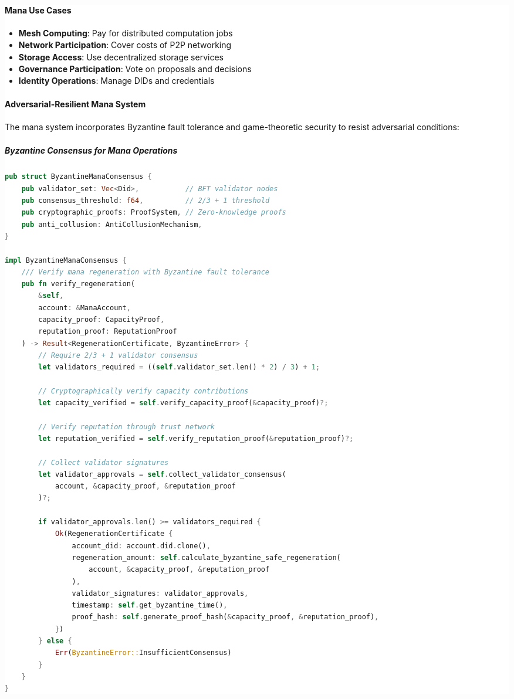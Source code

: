 #### **Mana Use Cases**
- **Mesh Computing**: Pay for distributed computation jobs
- **Network Participation**: Cover costs of P2P networking
- **Storage Access**: Use decentralized storage services
- **Governance Participation**: Vote on proposals and decisions
- **Identity Operations**: Manage DIDs and credentials

#### **Adversarial-Resilient Mana System**

The mana system incorporates Byzantine fault tolerance and game-theoretic security to resist adversarial conditions:

##### **Byzantine Consensus for Mana Operations**
```rust
pub struct ByzantineManaConsensus {
    pub validator_set: Vec<Did>,           // BFT validator nodes
    pub consensus_threshold: f64,          // 2/3 + 1 threshold
    pub cryptographic_proofs: ProofSystem, // Zero-knowledge proofs
    pub anti_collusion: AntiCollusionMechanism,
}

impl ByzantineManaConsensus {
    /// Verify mana regeneration with Byzantine fault tolerance
    pub fn verify_regeneration(
        &self,
        account: &ManaAccount,
        capacity_proof: CapacityProof,
        reputation_proof: ReputationProof
    ) -> Result<RegenerationCertificate, ByzantineError> {
        // Require 2/3 + 1 validator consensus
        let validators_required = ((self.validator_set.len() * 2) / 3) + 1;
        
        // Cryptographically verify capacity contributions
        let capacity_verified = self.verify_capacity_proof(&capacity_proof)?;
        
        // Verify reputation through trust network
        let reputation_verified = self.verify_reputation_proof(&reputation_proof)?;
        
        // Collect validator signatures
        let validator_approvals = self.collect_validator_consensus(
            account, &capacity_proof, &reputation_proof
        )?;
        
        if validator_approvals.len() >= validators_required {
            Ok(RegenerationCertificate {
                account_did: account.did.clone(),
                regeneration_amount: self.calculate_byzantine_safe_regeneration(
                    account, &capacity_proof, &reputation_proof
                ),
                validator_signatures: validator_approvals,
                timestamp: self.get_byzantine_time(),
                proof_hash: self.generate_proof_hash(&capacity_proof, &reputation_proof),
            })
        } else {
            Err(ByzantineError::InsufficientConsensus)
        }
    }
}
```
